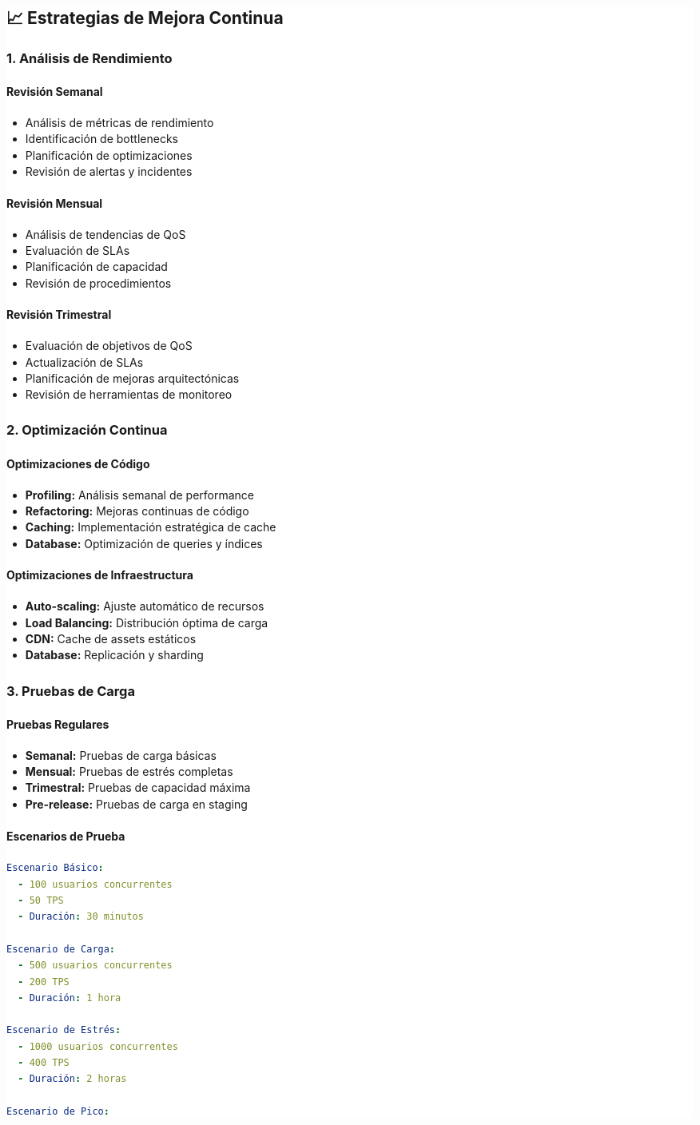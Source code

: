 ## 📈 Estrategias de Mejora Continua

### 1. Análisis de Rendimiento

#### Revisión Semanal
- Análisis de métricas de rendimiento
- Identificación de bottlenecks
- Planificación de optimizaciones
- Revisión de alertas y incidentes

#### Revisión Mensual
- Análisis de tendencias de QoS
- Evaluación de SLAs
- Planificación de capacidad
- Revisión de procedimientos

#### Revisión Trimestral
- Evaluación de objetivos de QoS
- Actualización de SLAs
- Planificación de mejoras arquitectónicas
- Revisión de herramientas de monitoreo

### 2. Optimización Continua

#### Optimizaciones de Código
- **Profiling:** Análisis semanal de performance
- **Refactoring:** Mejoras continuas de código
- **Caching:** Implementación estratégica de cache
- **Database:** Optimización de queries y índices

#### Optimizaciones de Infraestructura
- **Auto-scaling:** Ajuste automático de recursos
- **Load Balancing:** Distribución óptima de carga
- **CDN:** Cache de assets estáticos
- **Database:** Replicación y sharding

### 3. Pruebas de Carga

#### Pruebas Regulares
- **Semanal:** Pruebas de carga básicas
- **Mensual:** Pruebas de estrés completas
- **Trimestral:** Pruebas de capacidad máxima
- **Pre-release:** Pruebas de carga en staging

#### Escenarios de Prueba
```yaml
Escenario Básico:
  - 100 usuarios concurrentes
  - 50 TPS
  - Duración: 30 minutos

Escenario de Carga:
  - 500 usuarios concurrentes
  - 200 TPS
  - Duración: 1 hora

Escenario de Estrés:
  - 1000 usuarios concurrentes
  - 400 TPS
  - Duración: 2 horas

Escenario de Pico:
```